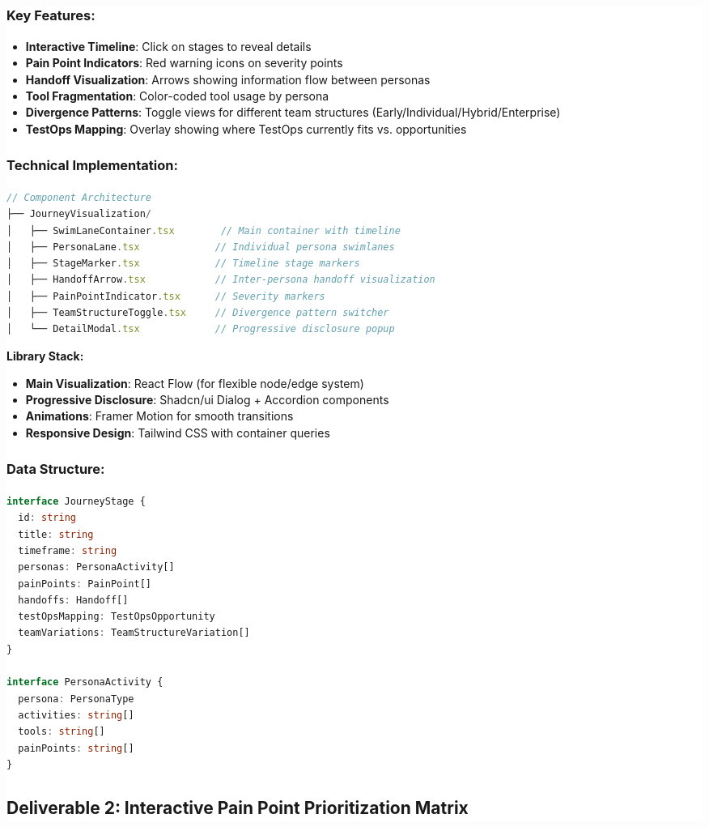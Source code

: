 ### **Key Features:**
- **Interactive Timeline**: Click on stages to reveal details
- **Pain Point Indicators**: Red warning icons on severity points
- **Handoff Visualization**: Arrows showing information flow between personas
- **Tool Fragmentation**: Color-coded tool usage by persona
- **Divergence Patterns**: Toggle views for different team structures (Early/Individual/Hybrid/Enterprise)
- **TestOps Mapping**: Overlay showing where TestOps currently fits vs. opportunities

### **Technical Implementation:**
```typescript
// Component Architecture
├── JourneyVisualization/
│   ├── SwimLaneContainer.tsx        // Main container with timeline
│   ├── PersonaLane.tsx             // Individual persona swimlanes
│   ├── StageMarker.tsx             // Timeline stage markers
│   ├── HandoffArrow.tsx            // Inter-persona handoff visualization
│   ├── PainPointIndicator.tsx      // Severity markers
│   ├── TeamStructureToggle.tsx     // Divergence pattern switcher
│   └── DetailModal.tsx             // Progressive disclosure popup
```

**Library Stack:**
- **Main Visualization**: React Flow (for flexible node/edge system)
- **Progressive Disclosure**: Shadcn/ui Dialog + Accordion components
- **Animations**: Framer Motion for smooth transitions
- **Responsive Design**: Tailwind CSS with container queries

### **Data Structure:**
```typescript
interface JourneyStage {
  id: string
  title: string
  timeframe: string
  personas: PersonaActivity[]
  painPoints: PainPoint[]
  handoffs: Handoff[]
  testOpsMapping: TestOpsOpportunity
  teamVariations: TeamStructureVariation[]
}

interface PersonaActivity {
  persona: PersonaType
  activities: string[]
  tools: string[]
  painPoints: string[]
}
```

## Deliverable 2: Interactive Pain Point Prioritization Matrix
